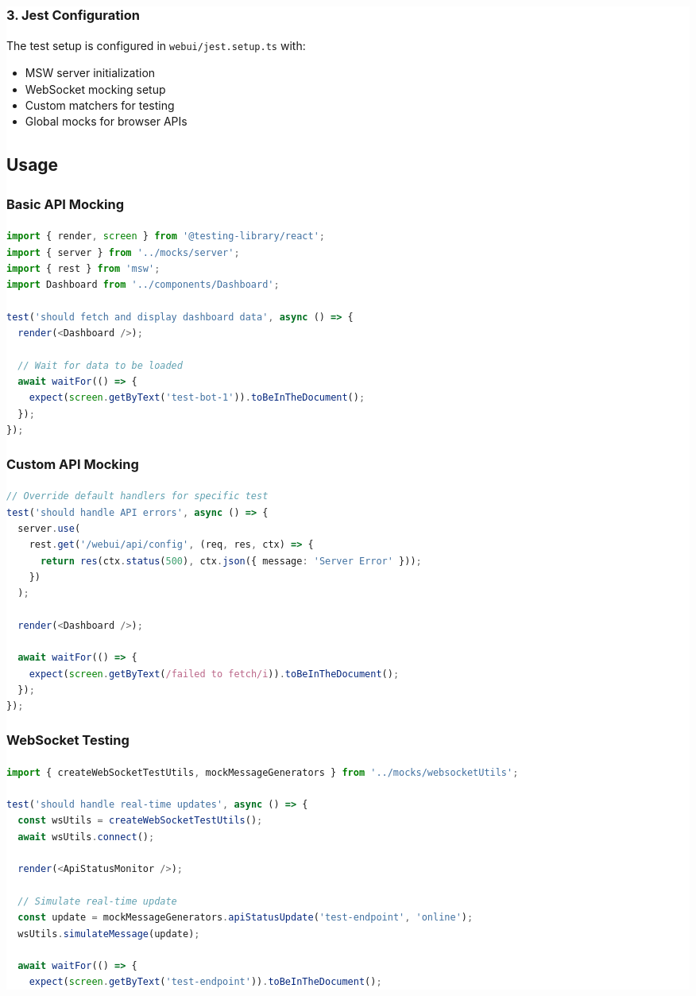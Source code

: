 ### 3. Jest Configuration

The test setup is configured in `webui/jest.setup.ts` with:
- MSW server initialization
- WebSocket mocking setup
- Custom matchers for testing
- Global mocks for browser APIs

## Usage

### Basic API Mocking

```typescript
import { render, screen } from '@testing-library/react';
import { server } from '../mocks/server';
import { rest } from 'msw';
import Dashboard from '../components/Dashboard';

test('should fetch and display dashboard data', async () => {
  render(<Dashboard />);
  
  // Wait for data to be loaded
  await waitFor(() => {
    expect(screen.getByText('test-bot-1')).toBeInTheDocument();
  });
});
```

### Custom API Mocking

```typescript
// Override default handlers for specific test
test('should handle API errors', async () => {
  server.use(
    rest.get('/webui/api/config', (req, res, ctx) => {
      return res(ctx.status(500), ctx.json({ message: 'Server Error' }));
    })
  );

  render(<Dashboard />);
  
  await waitFor(() => {
    expect(screen.getByText(/failed to fetch/i)).toBeInTheDocument();
  });
});
```

### WebSocket Testing

```typescript
import { createWebSocketTestUtils, mockMessageGenerators } from '../mocks/websocketUtils';

test('should handle real-time updates', async () => {
  const wsUtils = createWebSocketTestUtils();
  await wsUtils.connect();

  render(<ApiStatusMonitor />);
  
  // Simulate real-time update
  const update = mockMessageGenerators.apiStatusUpdate('test-endpoint', 'online');
  wsUtils.simulateMessage(update);

  await waitFor(() => {
    expect(screen.getByText('test-endpoint')).toBeInTheDocument();
```